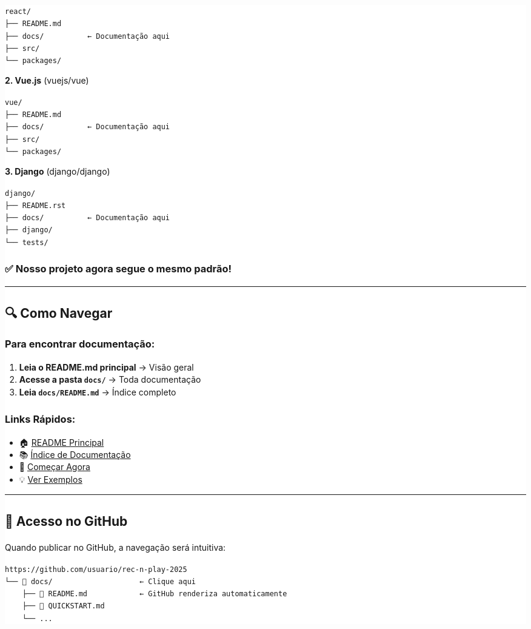```
react/
├── README.md
├── docs/          ← Documentação aqui
├── src/
└── packages/
```

**2. Vue.js** (vuejs/vue)

```
vue/
├── README.md
├── docs/          ← Documentação aqui
├── src/
└── packages/
```

**3. Django** (django/django)

```
django/
├── README.rst
├── docs/          ← Documentação aqui
├── django/
└── tests/
```

### ✅ Nosso projeto agora segue o mesmo padrão!

---

## 🔍 Como Navegar

### Para encontrar documentação:

1. **Leia o README.md principal** → Visão geral
2. **Acesse a pasta `docs/`** → Toda documentação
3. **Leia `docs/README.md`** → Índice completo

### Links Rápidos:

- 🏠 [README Principal](../README.md)
- 📚 [Índice de Documentação](README.md)
- 🚀 [Começar Agora](QUICKSTART.md)
- 💡 [Ver Exemplos](USAGE_EXAMPLES.md)

---

## 📖 Acesso no GitHub

Quando publicar no GitHub, a navegação será intuitiva:

```
https://github.com/usuario/rec-n-play-2025
└── 📂 docs/                    ← Clique aqui
    ├── 📄 README.md            ← GitHub renderiza automaticamente
    ├── 📄 QUICKSTART.md
    └── ...
```
